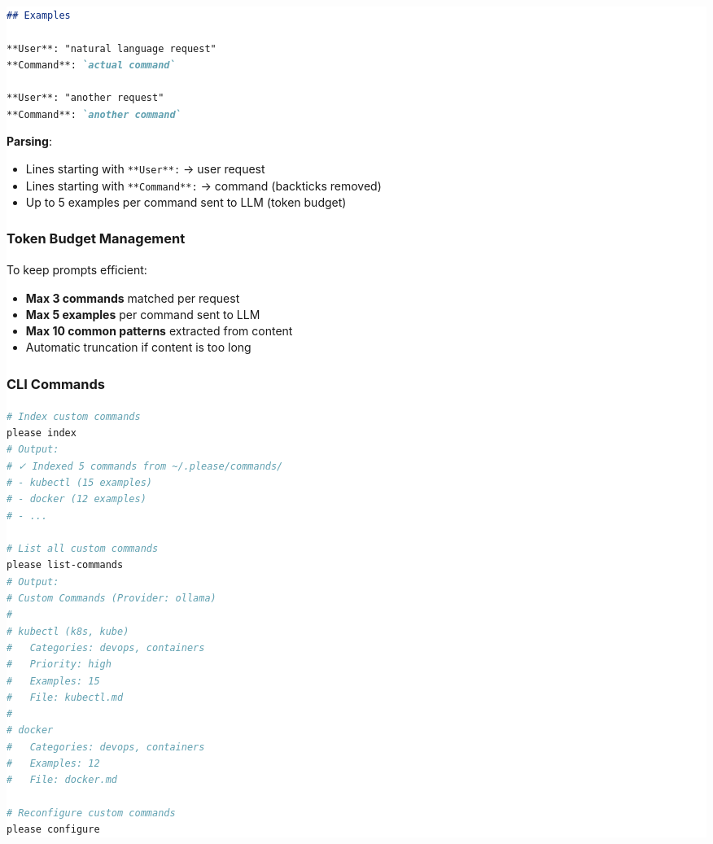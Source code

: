 ```markdown
## Examples

**User**: "natural language request"
**Command**: `actual command`

**User**: "another request"
**Command**: `another command`
```

**Parsing**:
- Lines starting with `**User**:` → user request
- Lines starting with `**Command**:` → command (backticks removed)
- Up to 5 examples per command sent to LLM (token budget)

### Token Budget Management

To keep prompts efficient:
- **Max 3 commands** matched per request
- **Max 5 examples** per command sent to LLM
- **Max 10 common patterns** extracted from content
- Automatic truncation if content is too long

### CLI Commands

```bash
# Index custom commands
please index
# Output:
# ✓ Indexed 5 commands from ~/.please/commands/
# - kubectl (15 examples)
# - docker (12 examples)
# - ...

# List all custom commands
please list-commands
# Output:
# Custom Commands (Provider: ollama)
#
# kubectl (k8s, kube)
#   Categories: devops, containers
#   Priority: high
#   Examples: 15
#   File: kubectl.md
#
# docker
#   Categories: devops, containers
#   Examples: 12
#   File: docker.md

# Reconfigure custom commands
please configure
```
